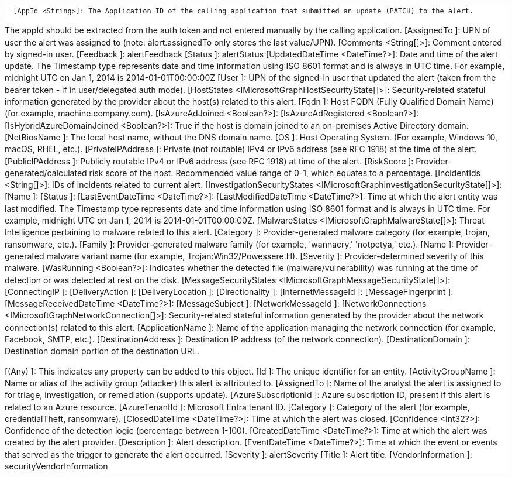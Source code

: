       [AppId <String>]: The Application ID of the calling application that submitted an update (PATCH) to the alert.
The appId should be extracted from the auth token and not entered manually by the calling application.
      [AssignedTo <String>]: UPN of user the alert was assigned to (note: alert.assignedTo only stores the last value/UPN).
      [Comments <String[]>]: Comment entered by signed-in user.
      [Feedback <String>]: alertFeedback
      [Status <String>]: alertStatus
      [UpdatedDateTime <DateTime?>]: Date and time of the alert update.
The Timestamp type represents date and time information using ISO 8601 format and is always in UTC time.
For example, midnight UTC on Jan 1, 2014 is 2014-01-01T00:00:00Z
      [User <String>]: UPN of the signed-in user that updated the alert (taken from the bearer token - if in user/delegated auth mode).
    [HostStates <IMicrosoftGraphHostSecurityState[]>]: Security-related stateful information generated by the provider about the host(s) related to this alert.
      [Fqdn <String>]: Host FQDN (Fully Qualified Domain Name) (for example, machine.company.com).
      [IsAzureAdJoined <Boolean?>]: 
      [IsAzureAdRegistered <Boolean?>]: 
      [IsHybridAzureDomainJoined <Boolean?>]: True if the host is domain joined to an on-premises Active Directory domain.
      [NetBiosName <String>]: The local host name, without the DNS domain name.
      [OS <String>]: Host Operating System.
(For example, Windows 10, macOS, RHEL, etc.).
      [PrivateIPAddress <String>]: Private (not routable) IPv4 or IPv6 address (see RFC 1918) at the time of the alert.
      [PublicIPAddress <String>]: Publicly routable IPv4 or IPv6 address (see RFC 1918) at time of the alert.
      [RiskScore <String>]: Provider-generated/calculated risk score of the host.
 Recommended value range of 0-1, which equates to a percentage.
    [IncidentIds <String[]>]: IDs of incidents related to current alert.
    [InvestigationSecurityStates <IMicrosoftGraphInvestigationSecurityState[]>]: 
      [Name <String>]: 
      [Status <String>]: 
    [LastEventDateTime <DateTime?>]: 
    [LastModifiedDateTime <DateTime?>]: Time at which the alert entity was last modified.
The Timestamp type represents date and time information using ISO 8601 format and is always in UTC time.
For example, midnight UTC on Jan 1, 2014 is 2014-01-01T00:00:00Z.
    [MalwareStates <IMicrosoftGraphMalwareState[]>]: Threat Intelligence pertaining to malware related to this alert.
      [Category <String>]: Provider-generated malware category (for example, trojan, ransomware, etc.).
      [Family <String>]: Provider-generated malware family (for example, 'wannacry,' 'notpetya,' etc.).
      [Name <String>]: Provider-generated malware variant name (for example, Trojan:Win32/Powessere.H).
      [Severity <String>]: Provider-determined severity of this malware.
      [WasRunning <Boolean?>]: Indicates whether the detected file (malware/vulnerability) was running at the time of detection or was detected at rest on the disk.
    [MessageSecurityStates <IMicrosoftGraphMessageSecurityState[]>]: 
      [ConnectingIP <String>]: 
      [DeliveryAction <String>]: 
      [DeliveryLocation <String>]: 
      [Directionality <String>]: 
      [InternetMessageId <String>]: 
      [MessageFingerprint <String>]: 
      [MessageReceivedDateTime <DateTime?>]: 
      [MessageSubject <String>]: 
      [NetworkMessageId <String>]: 
    [NetworkConnections <IMicrosoftGraphNetworkConnection[]>]: Security-related stateful information generated by the provider about the network connection(s) related to this alert.
      [ApplicationName <String>]: Name of the application managing the network connection (for example, Facebook, SMTP, etc.).
      [DestinationAddress <String>]: Destination IP address (of the network connection).
      [DestinationDomain <String>]: Destination domain portion of the destination URL.

  [(Any) <Object>]: This indicates any property can be added to this object.
  [Id <String>]: The unique identifier for an entity.
  [ActivityGroupName <String>]: Name or alias of the activity group (attacker) this alert is attributed to.
  [AssignedTo <String>]: Name of the analyst the alert is assigned to for triage, investigation, or remediation (supports update).
  [AzureSubscriptionId <String>]: Azure subscription ID, present if this alert is related to an Azure resource.
  [AzureTenantId <String>]: Microsoft Entra tenant ID.
  [Category <String>]: Category of the alert (for example, credentialTheft, ransomware).
  [ClosedDateTime <DateTime?>]: Time at which the alert was closed.
  [Confidence <Int32?>]: Confidence of the detection logic (percentage between 1-100).
  [CreatedDateTime <DateTime?>]: Time at which the alert was created by the alert provider.
  [Description <String>]: Alert description.
  [EventDateTime <DateTime?>]: Time at which the event or events that served as the trigger to generate the alert occurred.
  [Severity <String>]: alertSeverity
  [Title <String>]: Alert title.
  [VendorInformation <IMicrosoftGraphSecurityVendorInformation>]: securityVendorInformation